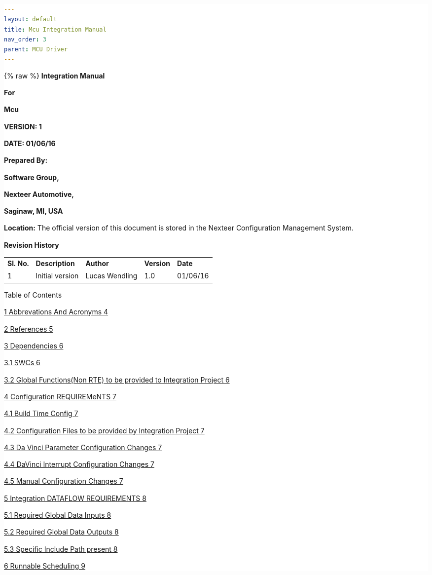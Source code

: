 ```yaml
---
layout: default
title: Mcu Integration Manual
nav_order: 3
parent: MCU Driver
---
```

{% raw %}
**Integration Manual**

**For**

**Mcu**

**VERSION: 1**

**DATE: 01/06/16**

**Prepared By:**

**Software Group,**

**Nexteer Automotive,**

**Saginaw, MI, USA**

**Location:** The official version of this document is stored in the
Nexteer Configuration Management System.

**Revision History**

|             |                 |                |             |          |
|-------------|-----------------|----------------|-------------|----------|
| **Sl. No.** | **Description** | **Author**     | **Version** | **Date** |
| 1           | Initial version | Lucas Wendling | 1.0         | 01/06/16 |

Table of Contents

[1 Abbrevations And Acronyms 4](#abbrevations-and-acronyms)

[2 References 5](#references)

[3 Dependencies 6](#dependencies)

[3.1 SWCs 6](#swcs)

[3.2 Global Functions(Non RTE) to be provided to Integration Project
6](#global-functionsnon-rte-to-be-provided-to-integration-project)

[4 Configuration REQUIREMeNTS 7](#configuration-requirements)

[4.1 Build Time Config 7](#build-time-config)

[4.2 Configuration Files to be provided by Integration Project
7](#configuration-files-to-be-provided-by-integration-project)

[4.3 Da Vinci Parameter Configuration Changes
7](#da-vinci-parameter-configuration-changes)

[4.4 DaVinci Interrupt Configuration Changes
7](#__RefHeading___Toc389222325)

[4.5 Manual Configuration Changes 7](#manual-configuration-changes)

[5 Integration DATAFLOW REQUIREMENTS
8](#integration-dataflow-requirements)

[5.1 Required Global Data Inputs 8](#required-global-data-inputs)

[5.2 Required Global Data Outputs 8](#required-global-data-outputs)

[5.3 Specific Include Path present 8](#specific-include-path-present)

[6 Runnable Scheduling 9](#runnable-scheduling)